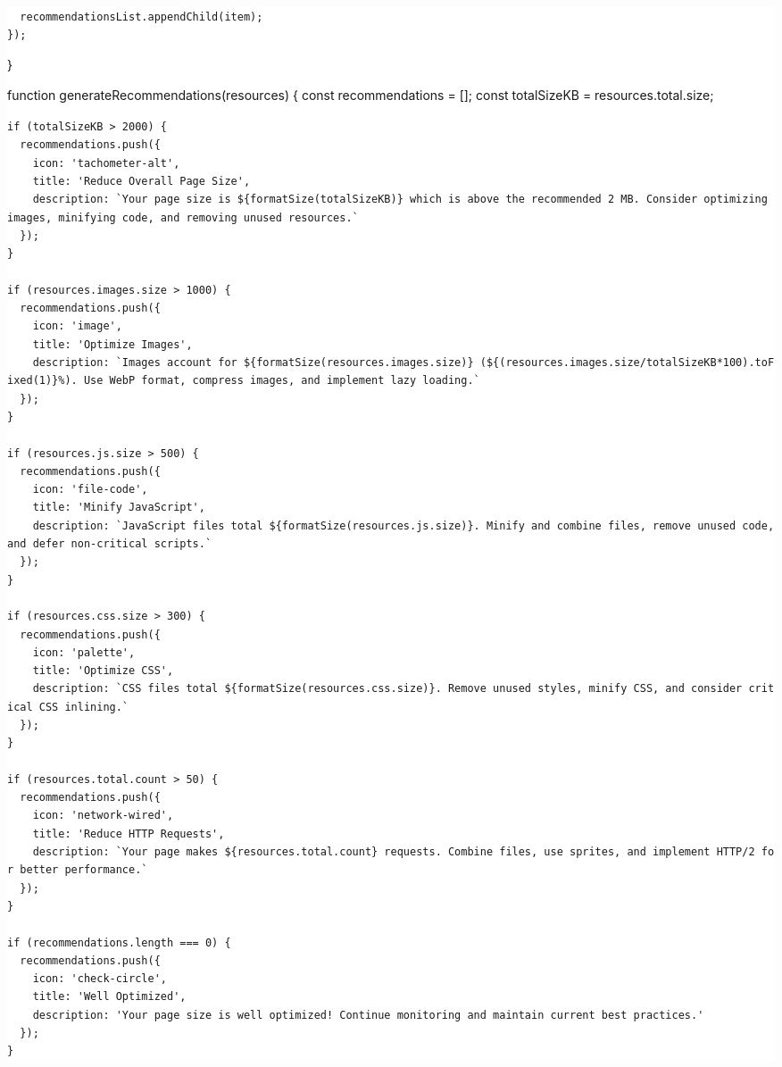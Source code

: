       recommendationsList.appendChild(item);
    });
  }

  function generateRecommendations(resources) {
    const recommendations = [];
    const totalSizeKB = resources.total.size;

    if (totalSizeKB > 2000) {
      recommendations.push({
        icon: 'tachometer-alt',
        title: 'Reduce Overall Page Size',
        description: `Your page size is ${formatSize(totalSizeKB)} which is above the recommended 2 MB. Consider optimizing images, minifying code, and removing unused resources.`
      });
    }

    if (resources.images.size > 1000) {
      recommendations.push({
        icon: 'image',
        title: 'Optimize Images',
        description: `Images account for ${formatSize(resources.images.size)} (${(resources.images.size/totalSizeKB*100).toFixed(1)}%). Use WebP format, compress images, and implement lazy loading.`
      });
    }

    if (resources.js.size > 500) {
      recommendations.push({
        icon: 'file-code',
        title: 'Minify JavaScript',
        description: `JavaScript files total ${formatSize(resources.js.size)}. Minify and combine files, remove unused code, and defer non-critical scripts.`
      });
    }

    if (resources.css.size > 300) {
      recommendations.push({
        icon: 'palette',
        title: 'Optimize CSS',
        description: `CSS files total ${formatSize(resources.css.size)}. Remove unused styles, minify CSS, and consider critical CSS inlining.`
      });
    }

    if (resources.total.count > 50) {
      recommendations.push({
        icon: 'network-wired',
        title: 'Reduce HTTP Requests',
        description: `Your page makes ${resources.total.count} requests. Combine files, use sprites, and implement HTTP/2 for better performance.`
      });
    }

    if (recommendations.length === 0) {
      recommendations.push({
        icon: 'check-circle',
        title: 'Well Optimized',
        description: 'Your page size is well optimized! Continue monitoring and maintain current best practices.'
      });
    }
